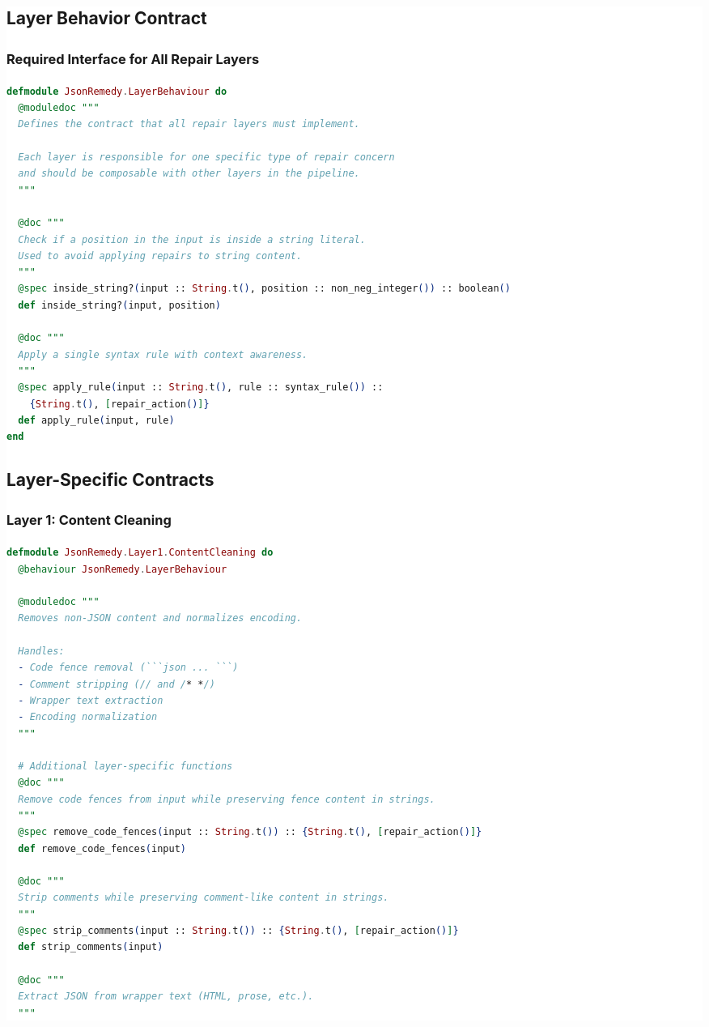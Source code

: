 
## Layer Behavior Contract

### Required Interface for All Repair Layers
```elixir
defmodule JsonRemedy.LayerBehaviour do
  @moduledoc """
  Defines the contract that all repair layers must implement.
  
  Each layer is responsible for one specific type of repair concern
  and should be composable with other layers in the pipeline.
  """
  
  @doc """
  Check if a position in the input is inside a string literal.
  Used to avoid applying repairs to string content.
  """
  @spec inside_string?(input :: String.t(), position :: non_neg_integer()) :: boolean()
  def inside_string?(input, position)
  
  @doc """
  Apply a single syntax rule with context awareness.
  """
  @spec apply_rule(input :: String.t(), rule :: syntax_rule()) :: 
    {String.t(), [repair_action()]}
  def apply_rule(input, rule)
end
```

## Layer-Specific Contracts

### Layer 1: Content Cleaning
```elixir
defmodule JsonRemedy.Layer1.ContentCleaning do
  @behaviour JsonRemedy.LayerBehaviour
  
  @moduledoc """
  Removes non-JSON content and normalizes encoding.
  
  Handles:
  - Code fence removal (```json ... ```)
  - Comment stripping (// and /* */)
  - Wrapper text extraction
  - Encoding normalization
  """
  
  # Additional layer-specific functions
  @doc """
  Remove code fences from input while preserving fence content in strings.
  """
  @spec remove_code_fences(input :: String.t()) :: {String.t(), [repair_action()]}
  def remove_code_fences(input)
  
  @doc """
  Strip comments while preserving comment-like content in strings.
  """
  @spec strip_comments(input :: String.t()) :: {String.t(), [repair_action()]}
  def strip_comments(input)
  
  @doc """
  Extract JSON from wrapper text (HTML, prose, etc.).
  """
```